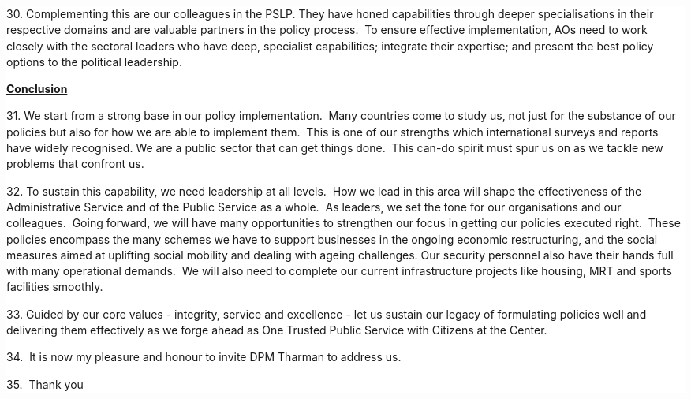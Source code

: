 30\. Complementing this are our colleagues in the PSLP. They have honed capabilities through deeper specialisations in their respective domains and are valuable partners in the policy process. &nbsp;To ensure effective implementation, AOs need to work closely with the sectoral leaders who have deep, specialist capabilities; integrate their expertise; and present the best policy options to the political leadership.  

<u>**Conclusion**</u>

31\. We start from a strong base in our policy implementation.&nbsp; Many countries come to study us, not just for the substance of our policies but also for how we are able to implement them.&nbsp; This is one of our strengths which international surveys and reports have widely recognised. We are a public sector that can get things done.&nbsp; This can-do spirit must spur us on as we tackle new problems that confront us.

32\. To sustain this capability, we need leadership at all levels. &nbsp;How we lead in this area will shape the effectiveness of the Administrative Service and of the Public Service as a whole. &nbsp;As leaders, we set the tone for our organisations and our colleagues.&nbsp; Going forward, we will have many opportunities to strengthen our focus in getting our policies executed right. &nbsp;These policies encompass the many schemes we have to support businesses in the ongoing economic restructuring, and the social measures aimed at uplifting social mobility and dealing with ageing challenges. Our security personnel also have their hands full with many operational demands.&nbsp; We will also need to complete our current infrastructure projects like housing, MRT and sports facilities smoothly.

33\. Guided by our core values - integrity, service and excellence - let us sustain our legacy of formulating policies well and delivering them effectively as we forge ahead as One Trusted Public Service with Citizens at the Center.

34\. &nbsp;It is now my pleasure and honour to invite DPM Tharman to address us.

35\. &nbsp;Thank you